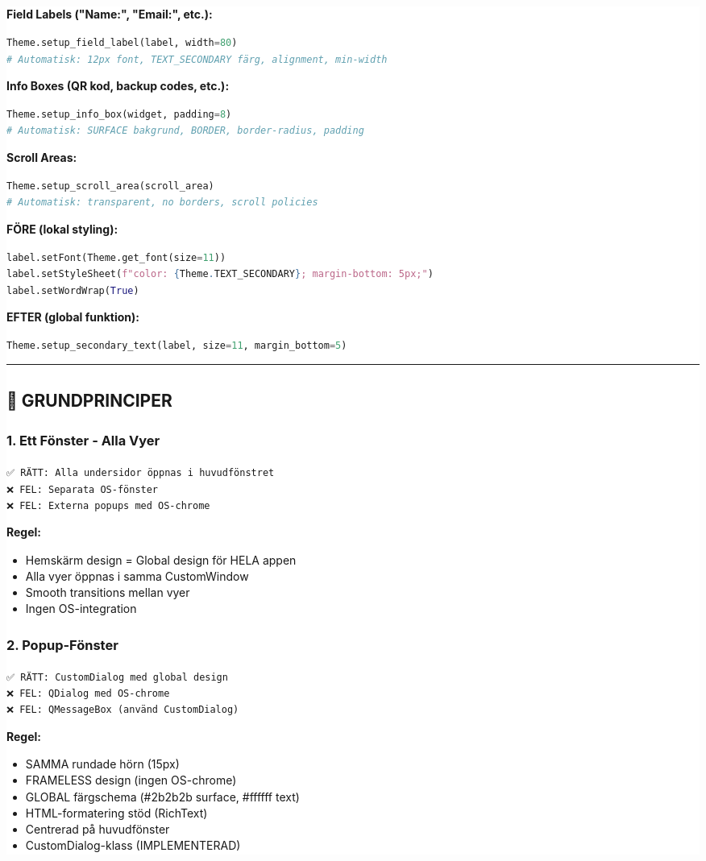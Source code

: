 **Field Labels ("Name:", "Email:", etc.):**
```python
Theme.setup_field_label(label, width=80)
# Automatisk: 12px font, TEXT_SECONDARY färg, alignment, min-width
```

**Info Boxes (QR kod, backup codes, etc.):**
```python
Theme.setup_info_box(widget, padding=8)
# Automatisk: SURFACE bakgrund, BORDER, border-radius, padding
```

**Scroll Areas:**
```python
Theme.setup_scroll_area(scroll_area)
# Automatisk: transparent, no borders, scroll policies
```

**FÖRE (lokal styling):**
```python
label.setFont(Theme.get_font(size=11))
label.setStyleSheet(f"color: {Theme.TEXT_SECONDARY}; margin-bottom: 5px;")
label.setWordWrap(True)
```

**EFTER (global funktion):**
```python
Theme.setup_secondary_text(label, size=11, margin_bottom=5)
```

---

## 🎯 GRUNDPRINCIPER

### **1. Ett Fönster - Alla Vyer**
```
✅ RÄTT: Alla undersidor öppnas i huvudfönstret
❌ FEL: Separata OS-fönster
❌ FEL: Externa popups med OS-chrome
```

**Regel:**
- Hemskärm design = Global design för HELA appen
- Alla vyer öppnas i samma CustomWindow
- Smooth transitions mellan vyer
- Ingen OS-integration

### **2. Popup-Fönster**
```
✅ RÄTT: CustomDialog med global design
❌ FEL: QDialog med OS-chrome
❌ FEL: QMessageBox (använd CustomDialog)
```

**Regel:**
- SAMMA rundade hörn (15px)
- FRAMELESS design (ingen OS-chrome)
- GLOBAL färgschema (#2b2b2b surface, #ffffff text)
- HTML-formatering stöd (RichText)
- Centrerad på huvudfönster
- CustomDialog-klass (IMPLEMENTERAD)

